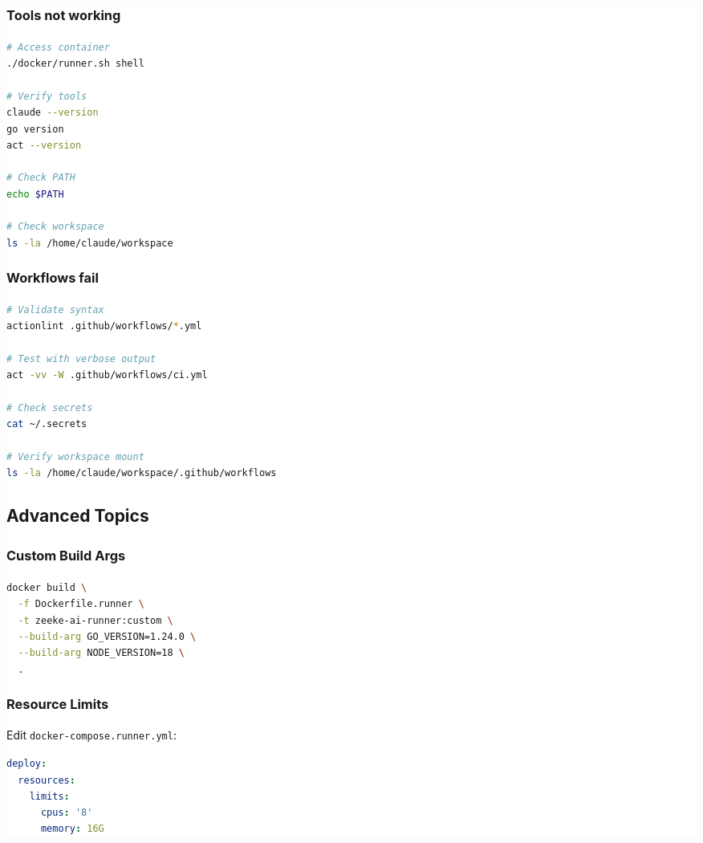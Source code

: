 ### Tools not working

```bash
# Access container
./docker/runner.sh shell

# Verify tools
claude --version
go version
act --version

# Check PATH
echo $PATH

# Check workspace
ls -la /home/claude/workspace
```

### Workflows fail

```bash
# Validate syntax
actionlint .github/workflows/*.yml

# Test with verbose output
act -vv -W .github/workflows/ci.yml

# Check secrets
cat ~/.secrets

# Verify workspace mount
ls -la /home/claude/workspace/.github/workflows
```

## Advanced Topics

### Custom Build Args

```bash
docker build \
  -f Dockerfile.runner \
  -t zeeke-ai-runner:custom \
  --build-arg GO_VERSION=1.24.0 \
  --build-arg NODE_VERSION=18 \
  .
```

### Resource Limits

Edit `docker-compose.runner.yml`:

```yaml
deploy:
  resources:
    limits:
      cpus: '8'
      memory: 16G
```
